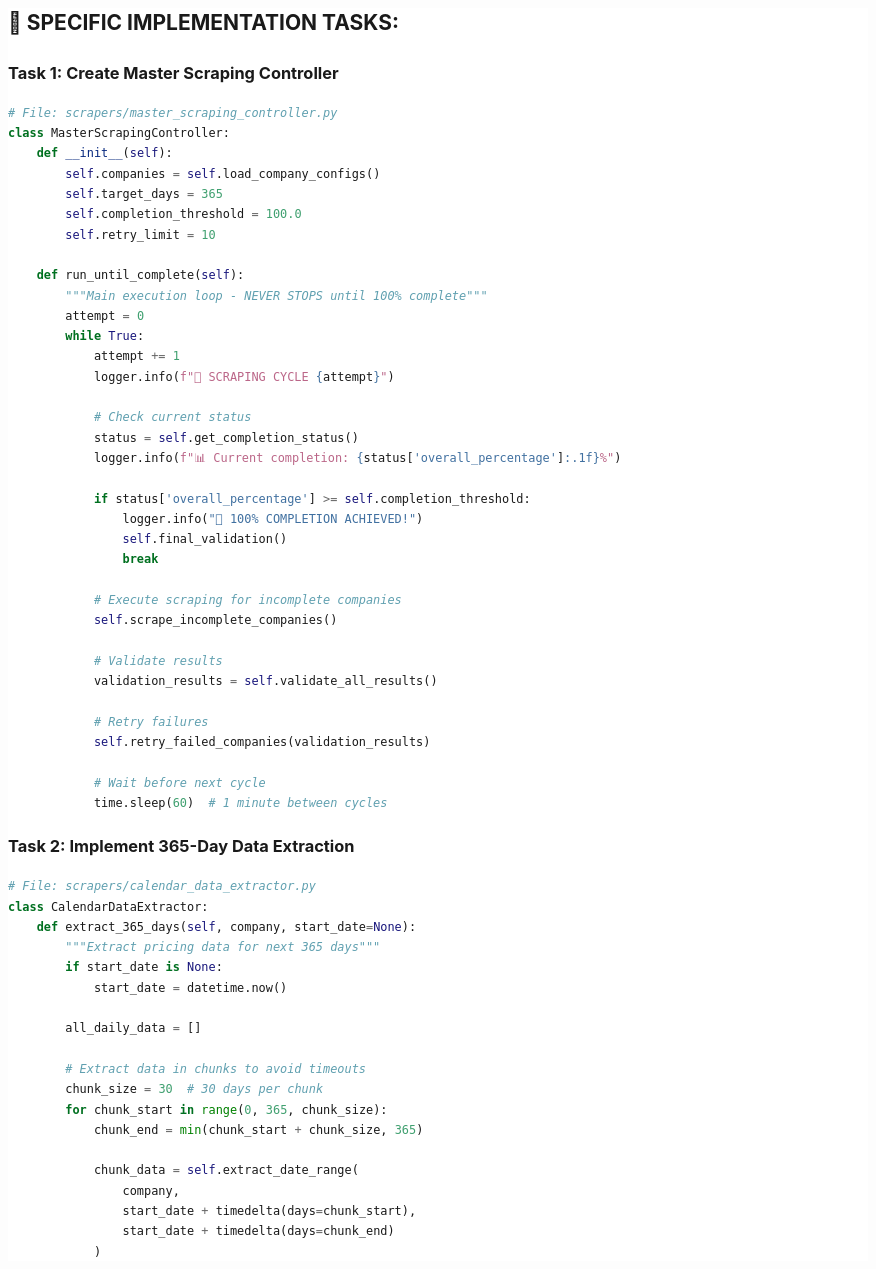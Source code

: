 
## 🎯 **SPECIFIC IMPLEMENTATION TASKS:**

### **Task 1: Create Master Scraping Controller**
```python
# File: scrapers/master_scraping_controller.py
class MasterScrapingController:
    def __init__(self):
        self.companies = self.load_company_configs()
        self.target_days = 365
        self.completion_threshold = 100.0
        self.retry_limit = 10
        
    def run_until_complete(self):
        """Main execution loop - NEVER STOPS until 100% complete"""
        attempt = 0
        while True:
            attempt += 1
            logger.info(f"🔄 SCRAPING CYCLE {attempt}")
            
            # Check current status
            status = self.get_completion_status()
            logger.info(f"📊 Current completion: {status['overall_percentage']:.1f}%")
            
            if status['overall_percentage'] >= self.completion_threshold:
                logger.info("🎉 100% COMPLETION ACHIEVED!")
                self.final_validation()
                break
            
            # Execute scraping for incomplete companies
            self.scrape_incomplete_companies()
            
            # Validate results
            validation_results = self.validate_all_results()
            
            # Retry failures
            self.retry_failed_companies(validation_results)
            
            # Wait before next cycle
            time.sleep(60)  # 1 minute between cycles
```

### **Task 2: Implement 365-Day Data Extraction**
```python
# File: scrapers/calendar_data_extractor.py
class CalendarDataExtractor:
    def extract_365_days(self, company, start_date=None):
        """Extract pricing data for next 365 days"""
        if start_date is None:
            start_date = datetime.now()
        
        all_daily_data = []
        
        # Extract data in chunks to avoid timeouts
        chunk_size = 30  # 30 days per chunk
        for chunk_start in range(0, 365, chunk_size):
            chunk_end = min(chunk_start + chunk_size, 365)
            
            chunk_data = self.extract_date_range(
                company, 
                start_date + timedelta(days=chunk_start),
                start_date + timedelta(days=chunk_end)
            )
```